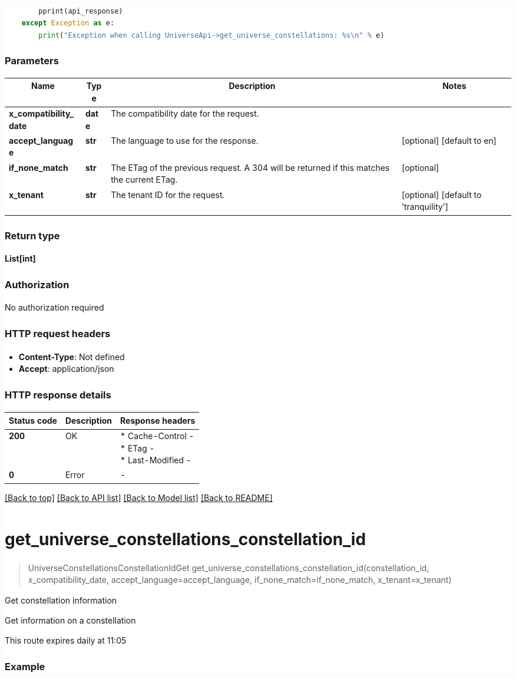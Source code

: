```python
        pprint(api_response)
    except Exception as e:
        print("Exception when calling UniverseApi->get_universe_constellations: %s\n" % e)
```



### Parameters


Name | Type | Description  | Notes
------------- | ------------- | ------------- | -------------
 **x_compatibility_date** | **date**| The compatibility date for the request. | 
 **accept_language** | **str**| The language to use for the response. | [optional] [default to en]
 **if_none_match** | **str**| The ETag of the previous request. A 304 will be returned if this matches the current ETag. | [optional] 
 **x_tenant** | **str**| The tenant ID for the request. | [optional] [default to &#39;tranquility&#39;]

### Return type

**List[int]**

### Authorization

No authorization required

### HTTP request headers

 - **Content-Type**: Not defined
 - **Accept**: application/json

### HTTP response details

| Status code | Description | Response headers |
|-------------|-------------|------------------|
**200** | OK |  * Cache-Control -  <br>  * ETag -  <br>  * Last-Modified -  <br>  |
**0** | Error |  -  |

[[Back to top]](#) [[Back to API list]](../README.md#documentation-for-api-endpoints) [[Back to Model list]](../README.md#documentation-for-models) [[Back to README]](../README.md)

# **get_universe_constellations_constellation_id**
> UniverseConstellationsConstellationIdGet get_universe_constellations_constellation_id(constellation_id, x_compatibility_date, accept_language=accept_language, if_none_match=if_none_match, x_tenant=x_tenant)

Get constellation information

Get information on a constellation

This route expires daily at 11:05

### Example
